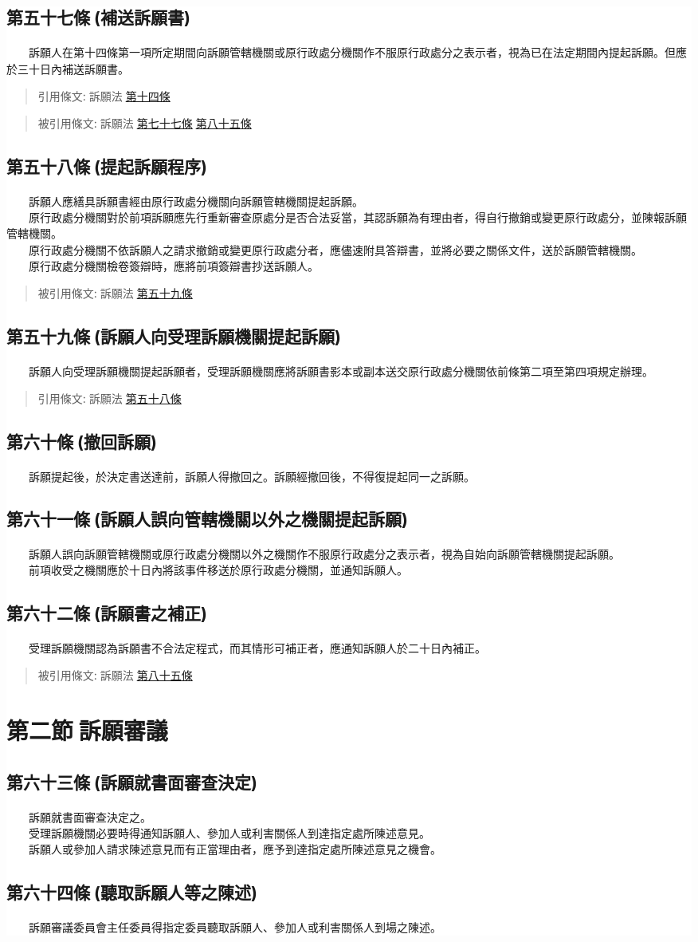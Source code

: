 
第五十七條 (補送訴願書)
-----------------------
　　訴願人在第十四條第一項所定期間向訴願管轄機關或原行政處分機關作不服原行政處分之表示者，視為已在法定期間內提起訴願。但應於三十日內補送訴願書。  
> 引用條文: 訴願法 [第十四條](../../法務/法律事務/訴願法.md#第十四條-訴願之提起限期)

> 被引用條文: 訴願法 [第七十七條](../../法務/法律事務/訴願法.md#第七十七條-訴願事件應為不受理決定之情形) [第八十五條](../../法務/法律事務/訴願法.md#第八十五條-訴願之決定限期)



第五十八條 (提起訴願程序)
-------------------------
　　訴願人應繕具訴願書經由原行政處分機關向訴願管轄機關提起訴願。  
　　原行政處分機關對於前項訴願應先行重新審查原處分是否合法妥當，其認訴願為有理由者，得自行撤銷或變更原行政處分，並陳報訴願管轄機關。  
　　原行政處分機關不依訴願人之請求撤銷或變更原行政處分者，應儘速附具答辯書，並將必要之關係文件，送於訴願管轄機關。  
　　原行政處分機關檢卷簽辯時，應將前項簽辯書抄送訴願人。  
> 被引用條文: 訴願法 [第五十九條](../../法務/法律事務/訴願法.md#第五十九條-訴願人向受理訴願機關提起訴願)



第五十九條 (訴願人向受理訴願機關提起訴願)
-----------------------------------------
　　訴願人向受理訴願機關提起訴願者，受理訴願機關應將訴願書影本或副本送交原行政處分機關依前條第二項至第四項規定辦理。  
> 引用條文: 訴願法 [第五十八條](../../法務/法律事務/訴願法.md#第五十八條-提起訴願程序)



第六十條 (撤回訴願)
-------------------
　　訴願提起後，於決定書送達前，訴願人得撤回之。訴願經撤回後，不得復提起同一之訴願。  


第六十一條 (訴願人誤向管轄機關以外之機關提起訴願)
-------------------------------------------------
　　訴願人誤向訴願管轄機關或原行政處分機關以外之機關作不服原行政處分之表示者，視為自始向訴願管轄機關提起訴願。  
　　前項收受之機關應於十日內將該事件移送於原行政處分機關，並通知訴願人。  


第六十二條 (訴願書之補正)
-------------------------
　　受理訴願機關認為訴願書不合法定程式，而其情形可補正者，應通知訴願人於二十日內補正。  
> 被引用條文: 訴願法 [第八十五條](../../法務/法律事務/訴願法.md#第八十五條-訴願之決定限期)



第二節  訴願審議
================
第六十三條 (訴願就書面審查決定)
-------------------------------
　　訴願就書面審查決定之。  
　　受理訴願機關必要時得通知訴願人、參加人或利害關係人到達指定處所陳述意見。  
　　訴願人或參加人請求陳述意見而有正當理由者，應予到達指定處所陳述意見之機會。  


第六十四條 (聽取訴願人等之陳述)
-------------------------------
　　訴願審議委員會主任委員得指定委員聽取訴願人、參加人或利害關係人到場之陳述。  
